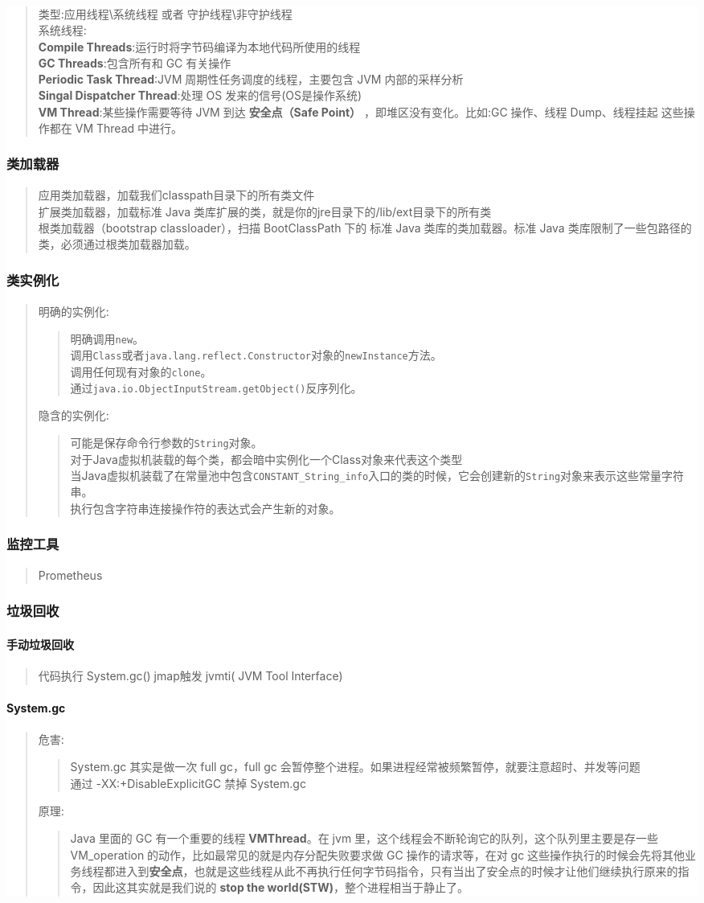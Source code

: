 > 类型:应用线程\系统线程 或者 守护线程\非守护线程\
> 系统线程:\
> **Compile Threads**:运行时将字节码编译为本地代码所使用的线程\
> **GC Threads**:包含所有和 GC 有关操作\
> **Periodic Task Thread**:JVM 周期性任务调度的线程，主要包含 JVM 内部的采样分析\
> **Singal Dispatcher Thread**:处理 OS 发来的信号(OS是操作系统)\
> **VM Thread**:某些操作需要等待 JVM 到达 **安全点（Safe Point）** ，即堆区没有变化。比如:GC 操作、线程 Dump、线程挂起 这些操作都在 VM Thread 中进行。

### 类加载器

> 应用类加载器，加载我们classpath目录下的所有类文件\
> 扩展类加载器，加载标准 Java 类库扩展的类，就是你的jre目录下的/lib/ext目录下的所有类\
> 根类加载器（bootstrap classloader），扫描 BootClassPath 下的 标准 Java 类库的类加载器。标准 Java 类库限制了一些包路径的类，必须通过根类加载器加载。

### 类实例化

> 明确的实例化:
> 
> > 明确调用`new`。\
> > 调用`Class`或者`java.lang.reflect.Constructor`对象的`newInstance`方法。\
> > 调用任何现有对象的`clone`。\
> > 通过`java.io.ObjectInputStream.getObject()`反序列化。
> 
> 隐含的实例化:
> 
> > 可能是保存命令行参数的`String`对象。\
> > 对于Java虚拟机装载的每个类，都会暗中实例化一个Class对象来代表这个类型\
> > 当Java虚拟机装载了在常量池中包含`CONSTANT_String_info`入口的类的时候，它会创建新的`String`对象来表示这些常量字符串。\
> > 执行包含字符串连接操作符的表达式会产生新的对象。

### 监控工具

> Prometheus

### 垃圾回收
#### 手动垃圾回收
> 代码执行 System.gc()
> jmap触发
> jvmti( JVM Tool Interface)

#### System.gc
> 危害:
> > System.gc 其实是做一次 full gc，full gc 会暂停整个进程。如果进程经常被频繁暂停，就要注意超时、并发等问题\
> > 通过 -XX:+DisableExplicitGC 禁掉 System.gc
> 
> 原理: 
> > Java 里面的 GC 有一个重要的线程 **VMThread**。在 jvm 里，这个线程会不断轮询它的队列，这个队列里主要是存一些 VM_operation 的动作，比如最常见的就是内存分配失败要求做 GC 操作的请求等，在对 gc 这些操作执行的时候会先将其他业务线程都进入到**安全点**，也就是这些线程从此不再执行任何字节码指令，只有当出了安全点的时候才让他们继续执行原来的指令，因此这其实就是我们说的 **stop the world(STW)**，整个进程相当于静止了。
>
